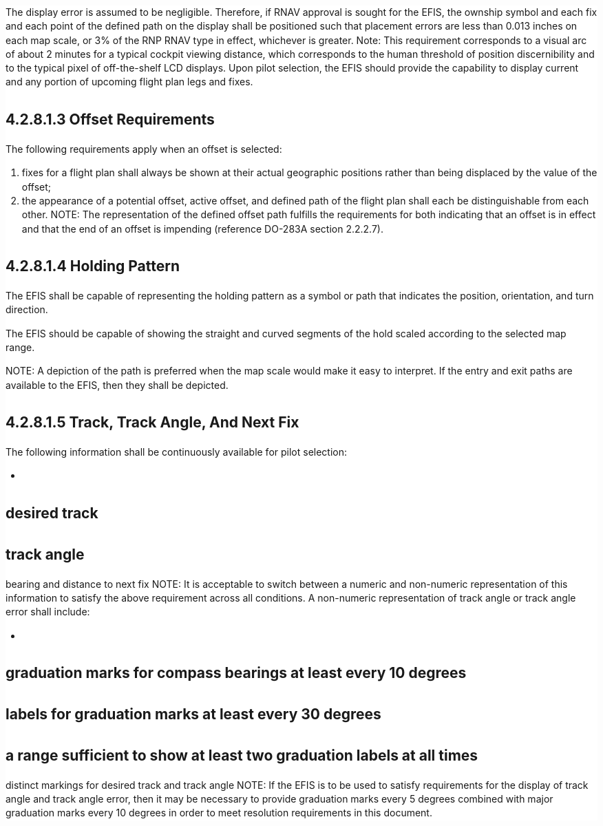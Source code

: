The display error is assumed to be negligible. Therefore, if RNAV approval is sought for the EFIS, the ownship symbol and each fix and each point of the defined path on the display shall be positioned such that placement errors are less than 0.013 inches on each map scale, or 3% of the RNP RNAV type in effect, whichever is greater. Note: This requirement corresponds to a visual arc of about 2 minutes for a typical cockpit viewing distance, which corresponds to the human threshold of position discernibility and to the typical pixel of off-the-shelf LCD displays. Upon pilot selection, the EFIS should provide the capability to display current and any portion of upcoming flight plan legs and fixes. 

## 4.2.8.1.3 Offset Requirements

The following requirements apply when an offset is selected: 

1. fixes for a flight plan shall always be shown at their actual geographic positions rather than being displaced by the value 
of the offset; 
2. the appearance of a potential offset, active offset, and defined path of the flight plan shall each be distinguishable from 
each other. 
NOTE: The representation of the defined offset path fulfills the requirements for both indicating that an offset is in effect 
and that the end of an offset is impending (reference DO-283A section 2.2.2.7). 

## 4.2.8.1.4 Holding Pattern

The EFIS shall be capable of representing the holding pattern as a symbol or path that indicates the position, orientation, and turn direction. 

The EFIS should be capable of showing the straight and curved segments of the hold scaled according to the selected map range. 

NOTE: A depiction of the path is preferred when the map scale would make it easy to interpret. If the entry and exit paths are available to the EFIS, then they shall be depicted. 

 

## 4.2.8.1.5 Track, Track Angle, And Next Fix

The following information shall be continuously available for pilot selection: 

- 
desired track 
- 
track angle 
- 
bearing and distance to next fix 
NOTE: It is acceptable to switch between a numeric and non-numeric representation of this information to satisfy the above 
requirement across all conditions. 
A non-numeric representation of track angle or track angle error shall include: 

- 
graduation marks for compass bearings at least every 10 degrees 
- 
labels for graduation marks at least every 30 degrees 
- 
a range sufficient to show at least two graduation labels at all times 
- 
distinct markings for desired track and track angle 
NOTE: If the EFIS is to be used to satisfy requirements for the display of track angle and track angle error, then it may be 
necessary to provide graduation marks every 5 degrees combined with major graduation marks every 10 degrees in order to meet resolution requirements in this document. 
